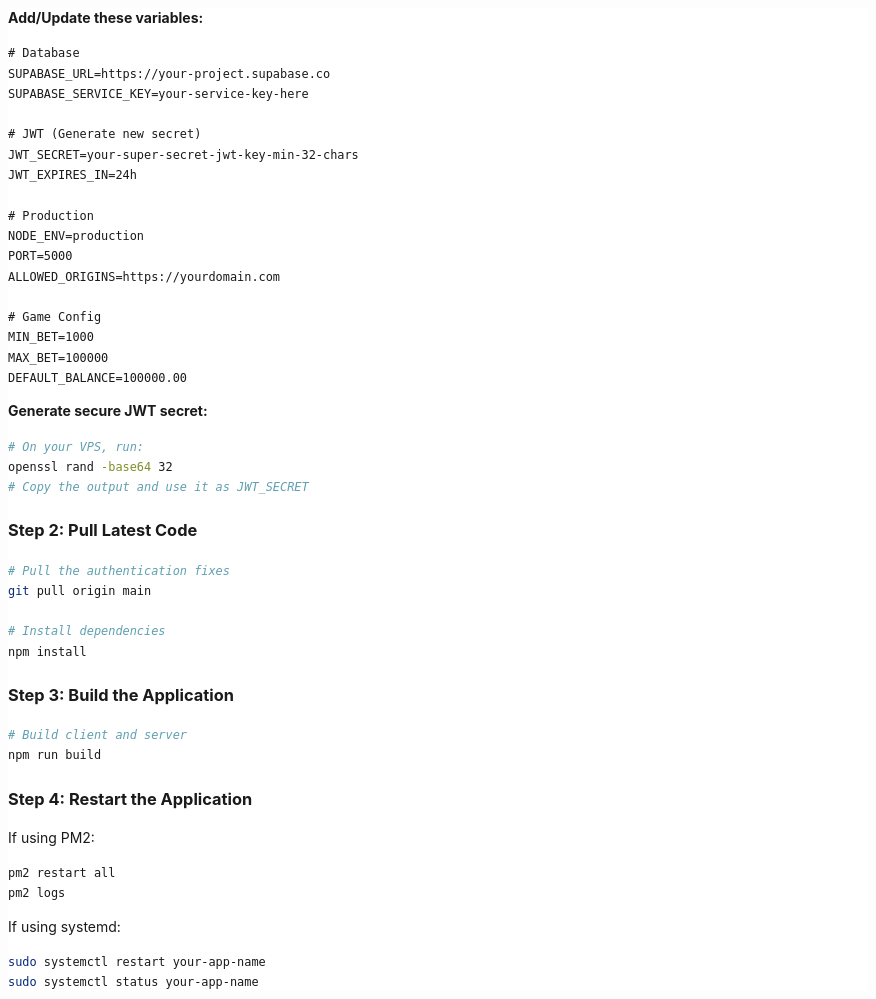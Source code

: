 **Add/Update these variables:**
```env
# Database
SUPABASE_URL=https://your-project.supabase.co
SUPABASE_SERVICE_KEY=your-service-key-here

# JWT (Generate new secret)
JWT_SECRET=your-super-secret-jwt-key-min-32-chars
JWT_EXPIRES_IN=24h

# Production
NODE_ENV=production
PORT=5000
ALLOWED_ORIGINS=https://yourdomain.com

# Game Config
MIN_BET=1000
MAX_BET=100000
DEFAULT_BALANCE=100000.00
```

**Generate secure JWT secret:**
```bash
# On your VPS, run:
openssl rand -base64 32
# Copy the output and use it as JWT_SECRET
```

### **Step 2: Pull Latest Code**

```bash
# Pull the authentication fixes
git pull origin main

# Install dependencies
npm install
```

### **Step 3: Build the Application**

```bash
# Build client and server
npm run build
```

### **Step 4: Restart the Application**

If using PM2:
```bash
pm2 restart all
pm2 logs
```

If using systemd:
```bash
sudo systemctl restart your-app-name
sudo systemctl status your-app-name
```
